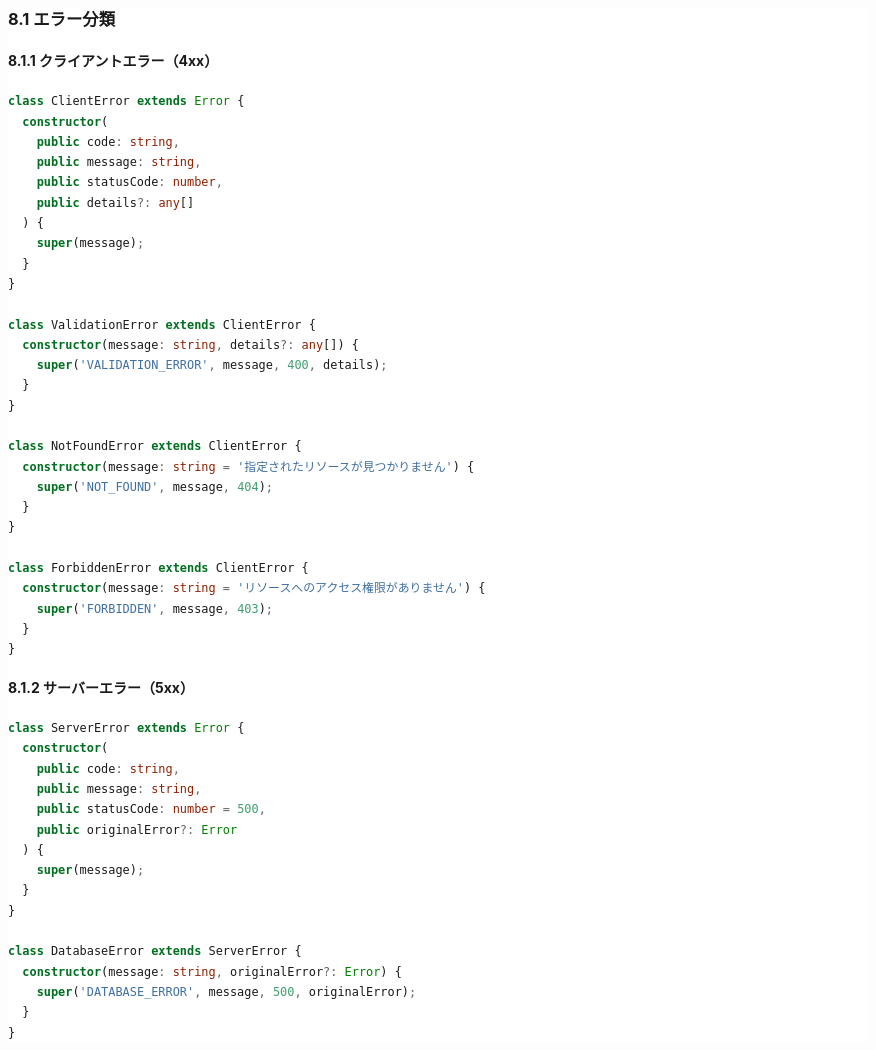 ### 8.1 エラー分類

#### 8.1.1 クライアントエラー（4xx）
```typescript
class ClientError extends Error {
  constructor(
    public code: string,
    public message: string,
    public statusCode: number,
    public details?: any[]
  ) {
    super(message);
  }
}

class ValidationError extends ClientError {
  constructor(message: string, details?: any[]) {
    super('VALIDATION_ERROR', message, 400, details);
  }
}

class NotFoundError extends ClientError {
  constructor(message: string = '指定されたリソースが見つかりません') {
    super('NOT_FOUND', message, 404);
  }
}

class ForbiddenError extends ClientError {
  constructor(message: string = 'リソースへのアクセス権限がありません') {
    super('FORBIDDEN', message, 403);
  }
}
```

#### 8.1.2 サーバーエラー（5xx）
```typescript
class ServerError extends Error {
  constructor(
    public code: string,
    public message: string,
    public statusCode: number = 500,
    public originalError?: Error
  ) {
    super(message);
  }
}

class DatabaseError extends ServerError {
  constructor(message: string, originalError?: Error) {
    super('DATABASE_ERROR', message, 500, originalError);
  }
}
```
